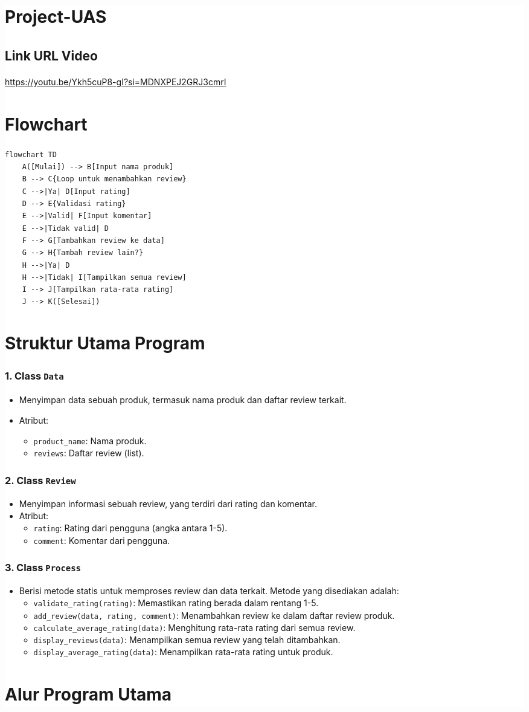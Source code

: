 # Project-UAS
## Link URL Video
https://youtu.be/Ykh5cuP8-gI?si=MDNXPEJ2GRJ3cmrI
# Flowchart
```mermaid
flowchart TD
    A([Mulai]) --> B[Input nama produk]
    B --> C{Loop untuk menambahkan review}
    C -->|Ya| D[Input rating]
    D --> E{Validasi rating}
    E -->|Valid| F[Input komentar]
    E -->|Tidak valid| D
    F --> G[Tambahkan review ke data]
    G --> H{Tambah review lain?}
    H -->|Ya| D
    H -->|Tidak| I[Tampilkan semua review]
    I --> J[Tampilkan rata-rata rating]
    J --> K([Selesai])
```

# Struktur Utama Program

### 1. Class ```Data```

- Menyimpan data sebuah produk, termasuk nama produk dan daftar review terkait.
- Atribut:
  
    - ```product_name```: Nama produk.
    - ```reviews```: Daftar review (list).
### 2. Class ```Review```

- Menyimpan informasi sebuah review, yang terdiri dari rating dan komentar.
- Atribut:
   - ```rating```: Rating dari pengguna (angka antara 1-5).
   - ```comment```: Komentar dari pengguna.
### 3. Class ```Process```

- Berisi metode statis untuk memproses review dan data terkait. Metode yang disediakan adalah:
   - ```validate_rating(rating)```: Memastikan rating berada dalam rentang 1-5.
   - ```add_review(data, rating, comment)```: Menambahkan review ke dalam daftar review produk.
   - ```calculate_average_rating(data)```: Menghitung rata-rata rating dari semua review.
   - ```display_reviews(data)```: Menampilkan semua review yang telah ditambahkan.
   - ```display_average_rating(data)```: Menampilkan rata-rata rating untuk produk.

# Alur Program Utama
